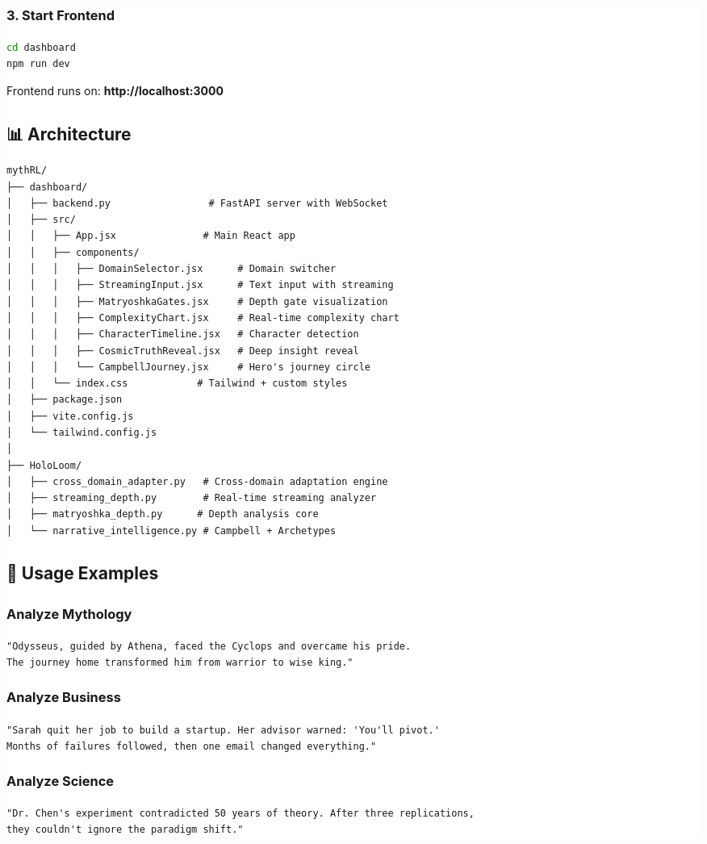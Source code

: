 ### 3. Start Frontend

```bash
cd dashboard
npm run dev
```

Frontend runs on: **http://localhost:3000**

## 📊 Architecture

```
mythRL/
├── dashboard/
│   ├── backend.py                 # FastAPI server with WebSocket
│   ├── src/
│   │   ├── App.jsx               # Main React app
│   │   ├── components/
│   │   │   ├── DomainSelector.jsx      # Domain switcher
│   │   │   ├── StreamingInput.jsx      # Text input with streaming
│   │   │   ├── MatryoshkaGates.jsx     # Depth gate visualization
│   │   │   ├── ComplexityChart.jsx     # Real-time complexity chart
│   │   │   ├── CharacterTimeline.jsx   # Character detection
│   │   │   ├── CosmicTruthReveal.jsx   # Deep insight reveal
│   │   │   └── CampbellJourney.jsx     # Hero's journey circle
│   │   └── index.css            # Tailwind + custom styles
│   ├── package.json
│   ├── vite.config.js
│   └── tailwind.config.js
│
├── HoloLoom/
│   ├── cross_domain_adapter.py   # Cross-domain adaptation engine
│   ├── streaming_depth.py        # Real-time streaming analyzer
│   ├── matryoshka_depth.py      # Depth analysis core
│   └── narrative_intelligence.py # Campbell + Archetypes
```

## 🎯 Usage Examples

### Analyze Mythology
```
"Odysseus, guided by Athena, faced the Cyclops and overcame his pride. 
The journey home transformed him from warrior to wise king."
```

### Analyze Business
```
"Sarah quit her job to build a startup. Her advisor warned: 'You'll pivot.' 
Months of failures followed, then one email changed everything."
```

### Analyze Science
```
"Dr. Chen's experiment contradicted 50 years of theory. After three replications, 
they couldn't ignore the paradigm shift."
```
